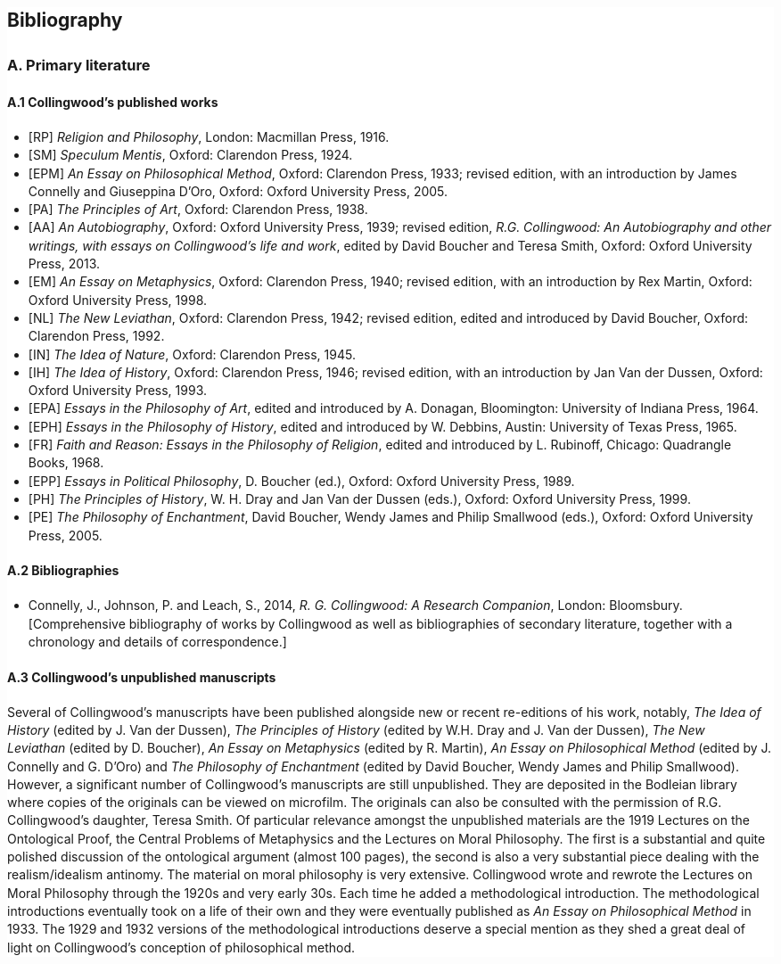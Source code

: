 ## Bibliography

### A. Primary literature

#### A.1 Collingwood’s published works

* [RP] *Religion and Philosophy*, London: Macmillan Press, 1916.
* [SM] *Speculum Mentis*, Oxford: Clarendon Press, 1924.
* [EPM] *An Essay on Philosophical Method*, Oxford: Clarendon Press, 1933; revised edition, with an introduction by James Connelly and Giuseppina D’Oro, Oxford: Oxford University Press, 2005.
* [PA] *The Principles of Art*, Oxford: Clarendon Press, 1938.
* [AA] *An Autobiography*, Oxford: Oxford University Press, 1939; revised edition, *R.G. Collingwood: An Autobiography and other writings, with essays on Collingwood’s life and work*, edited by David Boucher and Teresa Smith, Oxford: Oxford University Press, 2013.
* [EM] *An Essay on Metaphysics*, Oxford: Clarendon Press, 1940; revised edition, with an introduction by Rex Martin, Oxford: Oxford University Press, 1998.
* [NL] *The New Leviathan*, Oxford: Clarendon Press, 1942; revised edition, edited and introduced by David Boucher, Oxford: Clarendon Press, 1992.
* [IN] *The Idea of Nature*, Oxford: Clarendon Press, 1945.
* [IH] *The Idea of History*, Oxford: Clarendon Press, 1946; revised edition, with an introduction by Jan Van der Dussen, Oxford: Oxford University Press, 1993.
* [EPA] *Essays in the Philosophy of Art*, edited and introduced by A. Donagan, Bloomington: University of Indiana Press, 1964.
* [EPH] *Essays in the Philosophy of History*, edited and introduced by W. Debbins, Austin: University of Texas Press, 1965.
* [FR] *Faith and Reason: Essays in the Philosophy of Religion*, edited and introduced by L. Rubinoff, Chicago: Quadrangle Books, 1968.
* [EPP] *Essays in Political Philosophy*, D. Boucher (ed.), Oxford: Oxford University Press, 1989.
* [PH] *The Principles of History*, W. H. Dray and Jan Van der Dussen (eds.), Oxford: Oxford University Press, 1999.
* [PE] *The Philosophy of Enchantment*, David Boucher, Wendy James and Philip Smallwood (eds.), Oxford: Oxford University Press, 2005.

#### A.2 Bibliographies

* Connelly, J., Johnson, P. and Leach, S., 2014, *R. G. Collingwood: A Research Companion*, London: Bloomsbury. [Comprehensive bibliography of works by Collingwood as well as bibliographies of secondary literature, together with a chronology and details of correspondence.]

#### A.3 Collingwood’s unpublished manuscripts

Several of Collingwood’s manuscripts have been published alongside new or recent re-editions of his work, notably, *The Idea of History* (edited by J. Van der Dussen), *The Principles of History* (edited by W.H. Dray and J. Van der Dussen), *The New Leviathan* (edited by D. Boucher), *An Essay on Metaphysics* (edited by R. Martin), *An Essay on Philosophical Method* (edited by J. Connelly and G. D’Oro) and *The Philosophy of Enchantment* (edited by David Boucher, Wendy James and Philip Smallwood). However, a significant number of Collingwood’s manuscripts are still unpublished. They are deposited in the Bodleian library where copies of the originals can be viewed on microfilm. The originals can also be consulted with the permission of R.G. Collingwood’s daughter, Teresa Smith. Of particular relevance amongst the unpublished materials are the 1919 Lectures on the Ontological Proof, the Central Problems of Metaphysics and the Lectures on Moral Philosophy. The first is a substantial and quite polished discussion of the ontological argument (almost 100 pages), the second is also a very substantial piece dealing with the realism/idealism antinomy. The material on moral philosophy is very extensive. Collingwood wrote and rewrote the Lectures on Moral Philosophy through the 1920s and very early 30s. Each time he added a methodological introduction. The methodological introductions eventually took on a life of their own and they were eventually published as *An Essay on Philosophical Method* in 1933. The 1929 and 1932 versions of the methodological introductions deserve a special mention as they shed a great deal of light on Collingwood’s conception of philosophical method.
